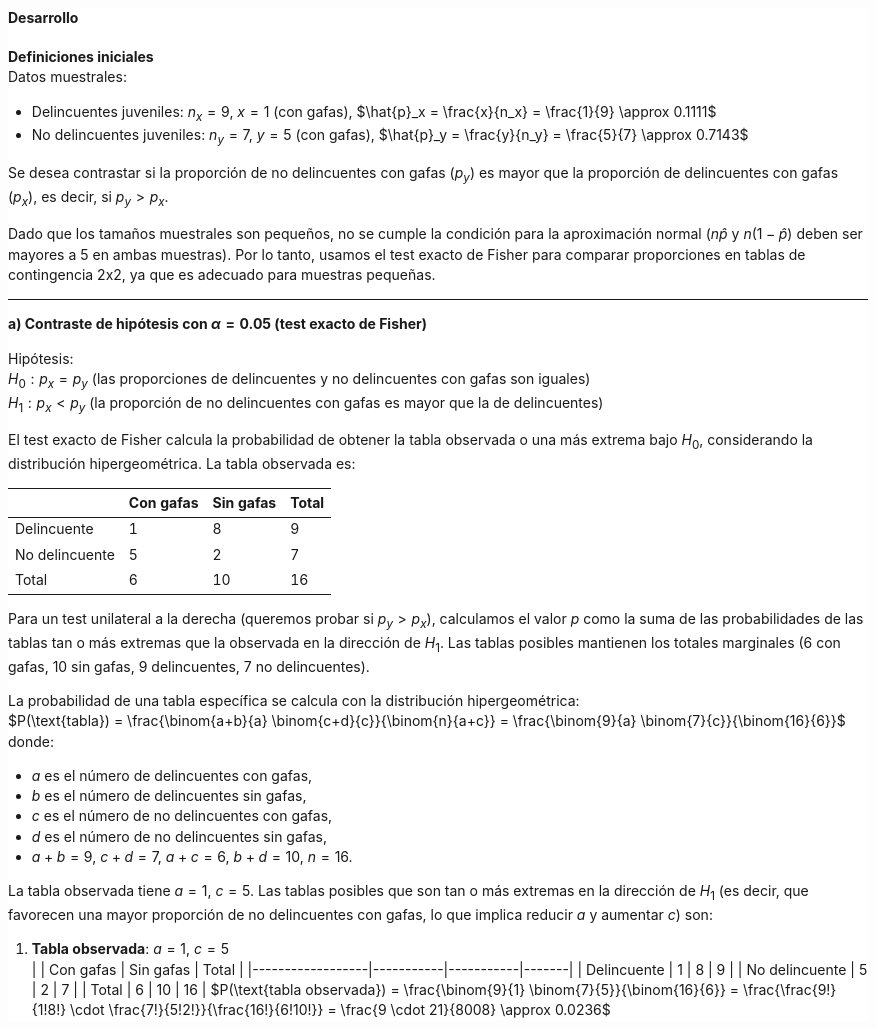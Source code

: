 #### **Desarrollo**

**Definiciones iniciales**  
Datos muestrales:  
- Delincuentes juveniles: $n_x = 9$, $x = 1$ (con gafas), $\hat{p}_x = \frac{x}{n_x} = \frac{1}{9} \approx 0.1111$  
- No delincuentes juveniles: $n_y = 7$, $y = 5$ (con gafas), $\hat{p}_y = \frac{y}{n_y} = \frac{5}{7} \approx 0.7143$  

Se desea contrastar si la proporción de no delincuentes con gafas ($p_y$) es mayor que la proporción de delincuentes con gafas ($p_x$), es decir, si $p_y > p_x$.  

Dado que los tamaños muestrales son pequeños, no se cumple la condición para la aproximación normal ($n \hat{p}$ y $n (1 - \hat{p})$ deben ser mayores a 5 en ambas muestras). Por lo tanto, usamos el test exacto de Fisher para comparar proporciones en tablas de contingencia 2x2, ya que es adecuado para muestras pequeñas.

---

**a) Contraste de hipótesis con $\alpha = 0.05$ (test exacto de Fisher)**  

Hipótesis:  
$H_0: p_x = p_y$ (las proporciones de delincuentes y no delincuentes con gafas son iguales)  
$H_1: p_x < p_y$ (la proporción de no delincuentes con gafas es mayor que la de delincuentes)  

El test exacto de Fisher calcula la probabilidad de obtener la tabla observada o una más extrema bajo $H_0$, considerando la distribución hipergeométrica. La tabla observada es:  

|                  | Con gafas | Sin gafas | Total |
|------------------|-----------|-----------|-------|
| Delincuente      | 1         | 8         | 9     |
| No delincuente   | 5         | 2         | 7     |
| Total            | 6         | 10        | 16    |

Para un test unilateral a la derecha (queremos probar si $p_y > p_x$), calculamos el valor $p$ como la suma de las probabilidades de las tablas tan o más extremas que la observada en la dirección de $H_1$. Las tablas posibles mantienen los totales marginales (6 con gafas, 10 sin gafas, 9 delincuentes, 7 no delincuentes).  

La probabilidad de una tabla específica se calcula con la distribución hipergeométrica:  
$P(\text{tabla}) = \frac{\binom{a+b}{a} \binom{c+d}{c}}{\binom{n}{a+c}} = \frac{\binom{9}{a} \binom{7}{c}}{\binom{16}{6}}$  
donde:  
- $a$ es el número de delincuentes con gafas,  
- $b$ es el número de delincuentes sin gafas,  
- $c$ es el número de no delincuentes con gafas,  
- $d$ es el número de no delincuentes sin gafas,  
- $a + b = 9$, $c + d = 7$, $a + c = 6$, $b + d = 10$, $n = 16$.  

La tabla observada tiene $a = 1$, $c = 5$. Las tablas posibles que son tan o más extremas en la dirección de $H_1$ (es decir, que favorecen una mayor proporción de no delincuentes con gafas, lo que implica reducir $a$ y aumentar $c$) son:  

1. **Tabla observada**: $a = 1$, $c = 5$  
   |                  | Con gafas | Sin gafas | Total |
   |------------------|-----------|-----------|-------|
   | Delincuente      | 1         | 8         | 9     |
   | No delincuente   | 5         | 2         | 7     |
   | Total            | 6         | 10        | 16    |
   $P(\text{tabla observada}) = \frac{\binom{9}{1} \binom{7}{5}}{\binom{16}{6}} = \frac{\frac{9!}{1!8!} \cdot \frac{7!}{5!2!}}{\frac{16!}{6!10!}} = \frac{9 \cdot 21}{8008} \approx 0.0236$  
